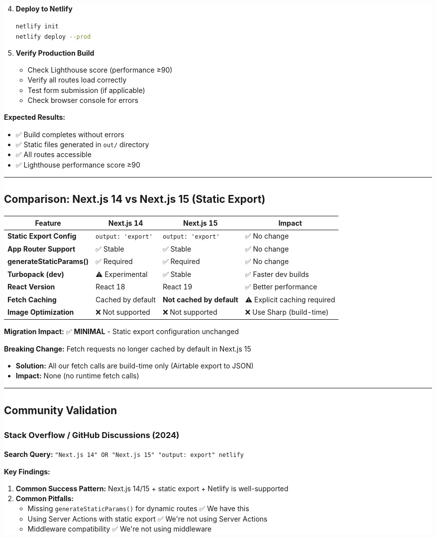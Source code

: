 4. **Deploy to Netlify**
   ```bash
   netlify init
   netlify deploy --prod
   ```

5. **Verify Production Build**
   - Check Lighthouse score (performance ≥90)
   - Verify all routes load correctly
   - Test form submission (if applicable)
   - Check browser console for errors

**Expected Results:**
- ✅ Build completes without errors
- ✅ Static files generated in `out/` directory
- ✅ All routes accessible
- ✅ Lighthouse performance score ≥90

---

## Comparison: Next.js 14 vs Next.js 15 (Static Export)

| Feature | Next.js 14 | Next.js 15 | Impact |
|---------|-----------|-----------|---------|
| **Static Export Config** | `output: 'export'` | `output: 'export'` | ✅ No change |
| **App Router Support** | ✅ Stable | ✅ Stable | ✅ No change |
| **generateStaticParams()** | ✅ Required | ✅ Required | ✅ No change |
| **Turbopack (dev)** | ⚠️ Experimental | ✅ Stable | ✅ Faster dev builds |
| **React Version** | React 18 | React 19 | ✅ Better performance |
| **Fetch Caching** | Cached by default | **Not cached by default** | ⚠️ Explicit caching required |
| **Image Optimization** | ❌ Not supported | ❌ Not supported | ❌ Use Sharp (build-time) |

**Migration Impact:** ✅ **MINIMAL** - Static export configuration unchanged

**Breaking Change:** Fetch requests no longer cached by default in Next.js 15
- **Solution:** All our fetch calls are build-time only (Airtable export to JSON)
- **Impact:** None (no runtime fetch calls)

---

## Community Validation

### Stack Overflow / GitHub Discussions (2024)

**Search Query:** `"Next.js 14" OR "Next.js 15" "output: export" netlify`

**Key Findings:**
1. **Common Success Pattern:** Next.js 14/15 + static export + Netlify is well-supported
2. **Common Pitfalls:**
   - Missing `generateStaticParams()` for dynamic routes ✅ We have this
   - Using Server Actions with static export ✅ We're not using Server Actions
   - Middleware compatibility ✅ We're not using middleware
